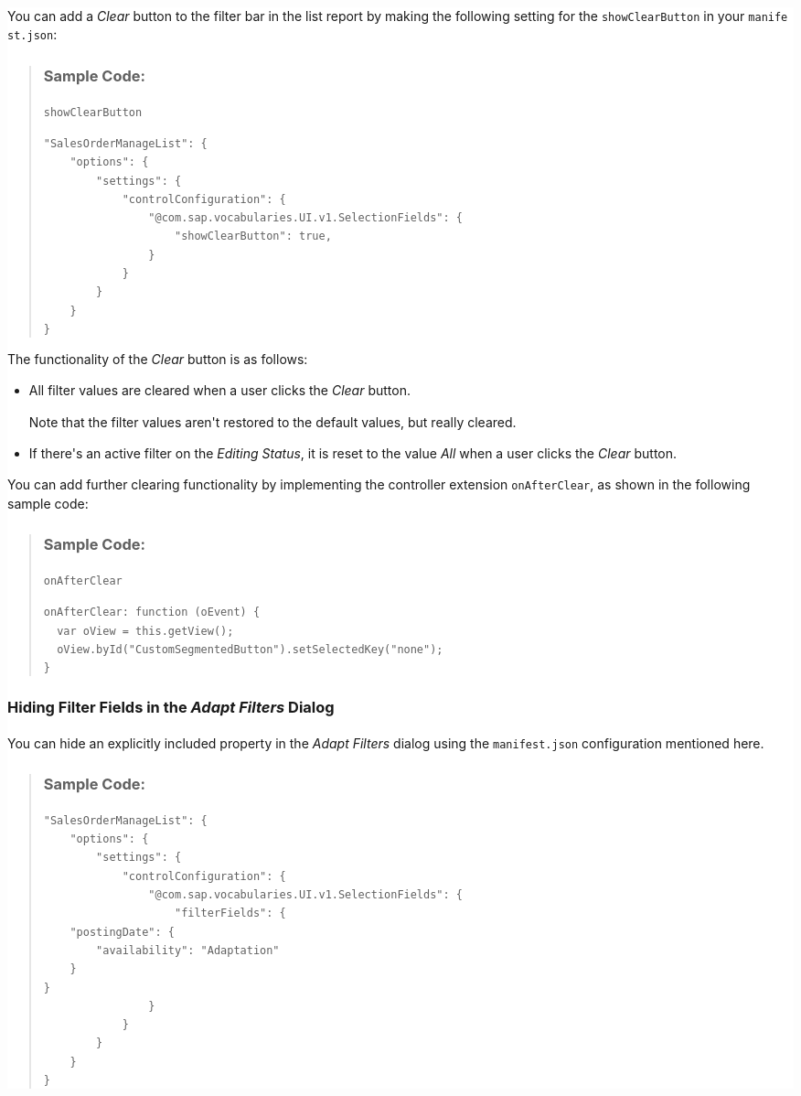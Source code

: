 You can add a *Clear* button to the filter bar in the list report by making the following setting for the `showClearButton` in your `manifest.json`:

> ### Sample Code:  
> `showClearButton`
> 
> ```
> "SalesOrderManageList": {
>     "options": {
>         "settings": {
>             "controlConfiguration": {
>                 "@com.sap.vocabularies.UI.v1.SelectionFields": {
>                     "showClearButton": true,
>                 }
>             }
>         }
>     }
> }
> ```

The functionality of the *Clear* button is as follows:

-   All filter values are cleared when a user clicks the *Clear* button.

    Note that the filter values aren't restored to the default values, but really cleared.

-   If there's an active filter on the *Editing Status*, it is reset to the value *All* when a user clicks the *Clear* button.


You can add further clearing functionality by implementing the controller extension `onAfterClear`, as shown in the following sample code:

> ### Sample Code:  
> `onAfterClear`
> 
> ```
> onAfterClear: function (oEvent) {    
>   var oView = this.getView();        
>   oView.byId("CustomSegmentedButton").setSelectedKey("none"); 
> }
> ```



### Hiding Filter Fields in the *Adapt Filters* Dialog

You can hide an explicitly included property in the *Adapt Filters* dialog using the `manifest.json` configuration mentioned here.

> ### Sample Code:  
> ```
> "SalesOrderManageList": {
>     "options": {
>         "settings": {
>             "controlConfiguration": {
>                 "@com.sap.vocabularies.UI.v1.SelectionFields": {
>                     "filterFields": {
>     "postingDate": {
>         "availability": "Adaptation"
>     }
> }
>                 }
>             }
>         }
>     }
> }
> 
> ```